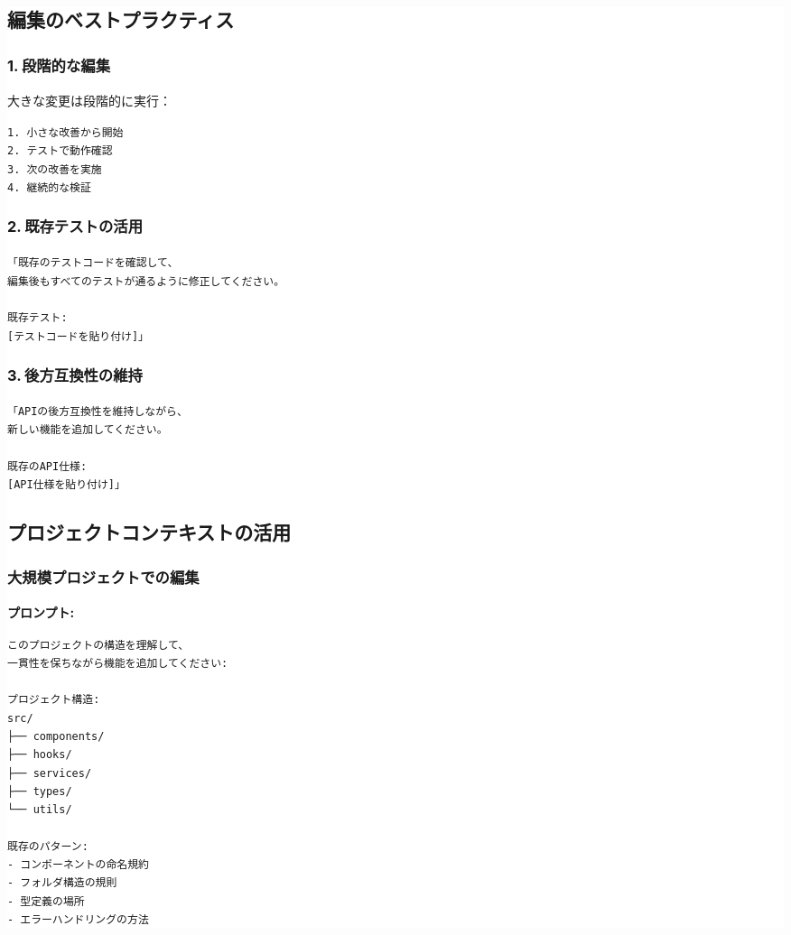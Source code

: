 ## 編集のベストプラクティス

### 1. 段階的な編集

大きな変更は段階的に実行：

```
1. 小さな改善から開始
2. テストで動作確認
3. 次の改善を実施
4. 継続的な検証
```

### 2. 既存テストの活用

```
「既存のテストコードを確認して、
編集後もすべてのテストが通るように修正してください。

既存テスト:
[テストコードを貼り付け]」
```

### 3. 後方互換性の維持

```
「APIの後方互換性を維持しながら、
新しい機能を追加してください。

既存のAPI仕様:
[API仕様を貼り付け]」
```

## プロジェクトコンテキストの活用

### 大規模プロジェクトでの編集

**プロンプト:**
```
このプロジェクトの構造を理解して、
一貫性を保ちながら機能を追加してください:

プロジェクト構造:
src/
├── components/
├── hooks/
├── services/
├── types/
└── utils/

既存のパターン:
- コンポーネントの命名規約
- フォルダ構造の規則
- 型定義の場所
- エラーハンドリングの方法
```

